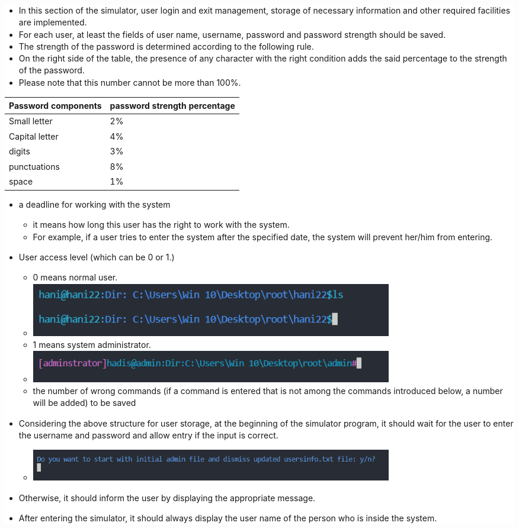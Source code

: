 - In this section of the simulator, user login and exit management, storage of necessary information and other required facilities are implemented.
- For each user, at least the fields of user name, username, password and password strength should be saved.
- The strength of the password is determined according to the following rule.
- On the right side of the table, the presence of any character with the right condition adds the said percentage to the strength of the password.
- Please note that this number cannot be more than 100%.

| Password components | password strength percentage |
| ------------------- | ---------------------------- |
| Small letter        | 2%                           |
| Capital letter      | 4%                           |
| digits              | 3%                           |
| punctuations        | 8%                           |
| space               | 1%                           |

- a deadline for working with the system
    - it means how long this user has the right to work with the system.
    - For example, if a user tries to enter the system after the specified date, the system will prevent her/him from entering.

- User access level (which can be 0 or 1.)
    - 0 means normal user.
    - <img width="600px" src="./command_photos/normal_user.png"/>
    - 1 means system administrator.
    - <img width="600px" src="./command_photos/admin_url.png"/>
    - the number of wrong commands (if a command is entered that is not among the commands introduced below, a number will be added) to be saved

- Considering the above structure for user storage, at the beginning of the simulator program, it should wait for the user to enter the username and password and allow entry if the input is correct.
    - <img width="600px" src="./command_photos/init_question.png"/>

- Otherwise, it should inform the user by displaying the appropriate message.

- After entering the simulator, it should always display the user name of the person who is inside the system.
